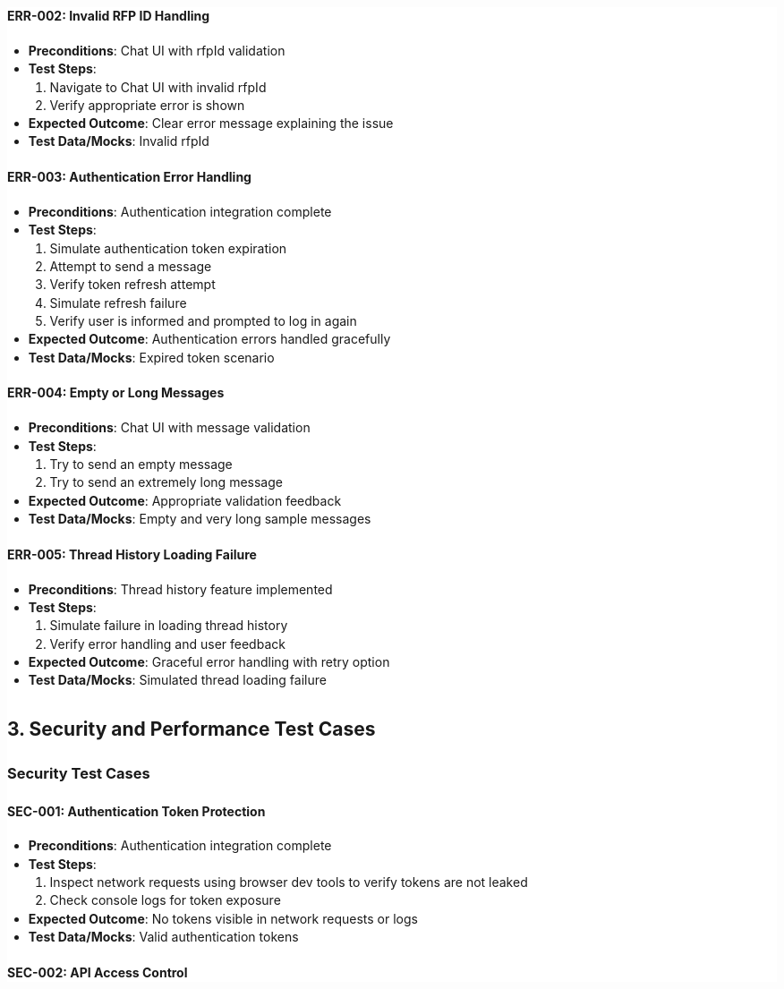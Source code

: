 #### ERR-002: Invalid RFP ID Handling

- **Preconditions**: Chat UI with rfpId validation
- **Test Steps**:
  1. Navigate to Chat UI with invalid rfpId
  2. Verify appropriate error is shown
- **Expected Outcome**: Clear error message explaining the issue
- **Test Data/Mocks**: Invalid rfpId

#### ERR-003: Authentication Error Handling

- **Preconditions**: Authentication integration complete
- **Test Steps**:
  1. Simulate authentication token expiration
  2. Attempt to send a message
  3. Verify token refresh attempt
  4. Simulate refresh failure
  5. Verify user is informed and prompted to log in again
- **Expected Outcome**: Authentication errors handled gracefully
- **Test Data/Mocks**: Expired token scenario

#### ERR-004: Empty or Long Messages

- **Preconditions**: Chat UI with message validation
- **Test Steps**:
  1. Try to send an empty message
  2. Try to send an extremely long message
- **Expected Outcome**: Appropriate validation feedback
- **Test Data/Mocks**: Empty and very long sample messages

#### ERR-005: Thread History Loading Failure

- **Preconditions**: Thread history feature implemented
- **Test Steps**:
  1. Simulate failure in loading thread history
  2. Verify error handling and user feedback
- **Expected Outcome**: Graceful error handling with retry option
- **Test Data/Mocks**: Simulated thread loading failure

## 3. Security and Performance Test Cases

### Security Test Cases

#### SEC-001: Authentication Token Protection

- **Preconditions**: Authentication integration complete
- **Test Steps**:
  1. Inspect network requests using browser dev tools to verify tokens are not leaked
  2. Check console logs for token exposure
- **Expected Outcome**: No tokens visible in network requests or logs
- **Test Data/Mocks**: Valid authentication tokens

#### SEC-002: API Access Control
